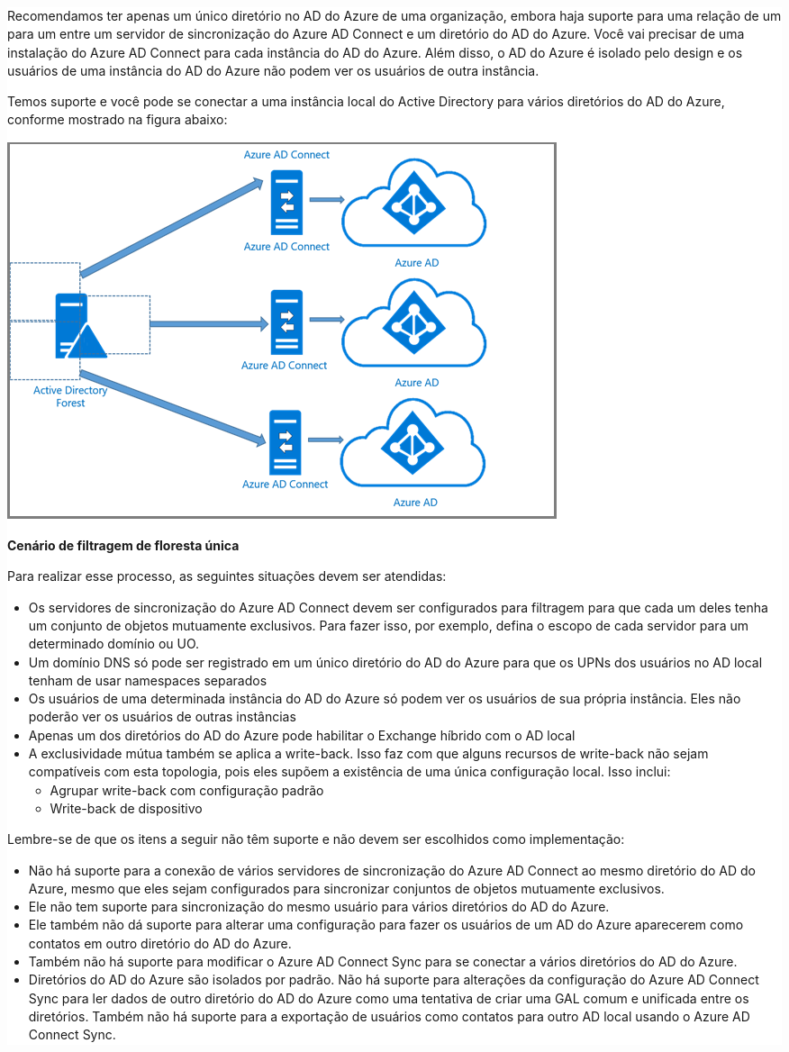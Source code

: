 Recomendamos ter apenas um único diretório no AD do Azure de uma organização, embora haja suporte para uma relação de um para um entre um servidor de sincronização do Azure AD Connect e um diretório do AD do Azure.  Você vai precisar de uma instalação do Azure AD Connect para cada instância do AD do Azure.  Além disso, o AD do Azure é isolado pelo design e os usuários de uma instância do AD do Azure não podem ver os usuários de outra instância.

Temos suporte e você pode se conectar a uma instância local do Active Directory para vários diretórios do AD do Azure, conforme mostrado na figura abaixo:

![](./media/hybrid-id-design-considerations/single-forest-flitering.png) 

**Cenário de filtragem de floresta única**

Para realizar esse processo, as seguintes situações devem ser atendidas:

* Os servidores de sincronização do Azure AD Connect devem ser configurados para filtragem para que cada um deles tenha um conjunto de objetos mutuamente exclusivos.  Para fazer isso, por exemplo, defina o escopo de cada servidor para um determinado domínio ou UO.
* Um domínio DNS só pode ser registrado em um único diretório do AD do Azure para que os UPNs dos usuários no AD local tenham de usar namespaces separados
* Os usuários de uma determinada instância do AD do Azure só podem ver os usuários de sua própria instância.  Eles não poderão ver os usuários de outras instâncias
* Apenas um dos diretórios do AD do Azure pode habilitar o Exchange híbrido com o AD local
* A exclusividade mútua também se aplica a write-back.  Isso faz com que alguns recursos de write-back não sejam compatíveis com esta topologia, pois eles supõem a existência de uma única configuração local.  Isso inclui:
  * Agrupar write-back com configuração padrão
  * Write-back de dispositivo

Lembre-se de que os itens a seguir não têm suporte e não devem ser escolhidos como implementação:

* Não há suporte para a conexão de vários servidores de sincronização do Azure AD Connect ao mesmo diretório do AD do Azure, mesmo que eles sejam configurados para sincronizar conjuntos de objetos mutuamente exclusivos.
* Ele não tem suporte para sincronização do mesmo usuário para vários diretórios do AD do Azure. 
* Ele também não dá suporte para alterar uma configuração para fazer os usuários de um AD do Azure aparecerem como contatos em outro diretório do AD do Azure. 
* Também não há suporte para modificar o Azure AD Connect Sync para se conectar a vários diretórios do AD do Azure.
* Diretórios do AD do Azure são isolados por padrão. Não há suporte para alterações da configuração do Azure AD Connect Sync para ler dados de outro diretório do AD do Azure como uma tentativa de criar uma GAL comum e unificada entre os diretórios. Também não há suporte para a exportação de usuários como contatos para outro AD local usando o Azure AD Connect Sync.
